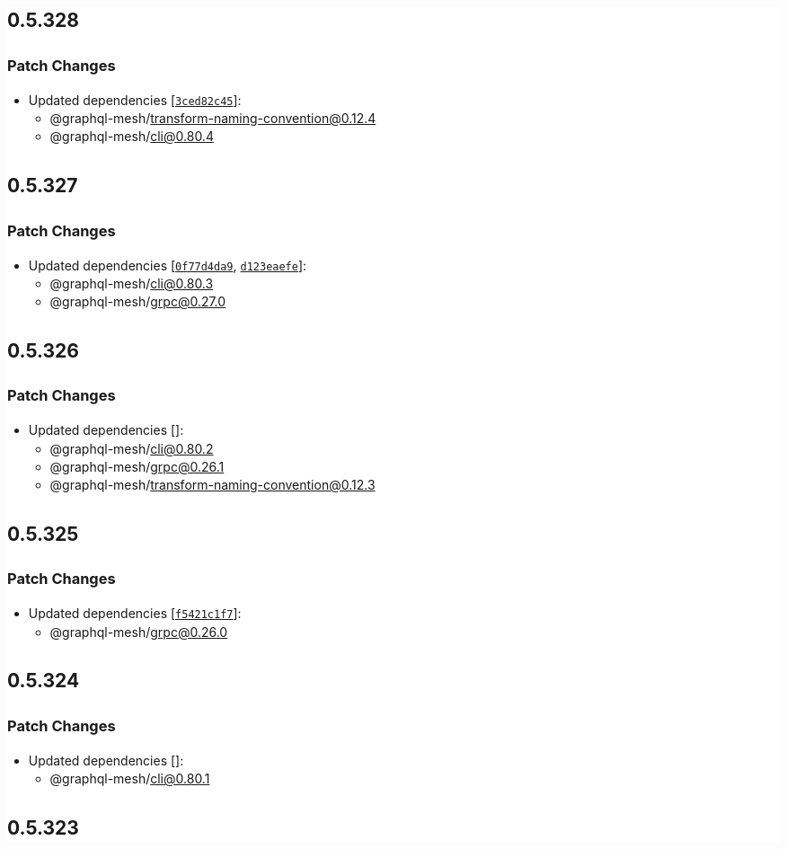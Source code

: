 ## 0.5.328

### Patch Changes

- Updated dependencies
  [[`3ced82c45`](https://github.com/Urigo/graphql-mesh/commit/3ced82c45ed50eefe238c569a1eefdac164dff77)]:
  - @graphql-mesh/transform-naming-convention@0.12.4
  - @graphql-mesh/cli@0.80.4

## 0.5.327

### Patch Changes

- Updated dependencies
  [[`0f77d4da9`](https://github.com/Urigo/graphql-mesh/commit/0f77d4da986ef7228079afdf4afa1c6838f7cd83),
  [`d123eaefe`](https://github.com/Urigo/graphql-mesh/commit/d123eaefe13a0c94512c9ff991a848722e753cce)]:
  - @graphql-mesh/cli@0.80.3
  - @graphql-mesh/grpc@0.27.0

## 0.5.326

### Patch Changes

- Updated dependencies []:
  - @graphql-mesh/cli@0.80.2
  - @graphql-mesh/grpc@0.26.1
  - @graphql-mesh/transform-naming-convention@0.12.3

## 0.5.325

### Patch Changes

- Updated dependencies
  [[`f5421c1f7`](https://github.com/Urigo/graphql-mesh/commit/f5421c1f7b7f30b6e00c08036d9bfedc4977b10b)]:
  - @graphql-mesh/grpc@0.26.0

## 0.5.324

### Patch Changes

- Updated dependencies []:
  - @graphql-mesh/cli@0.80.1

## 0.5.323
